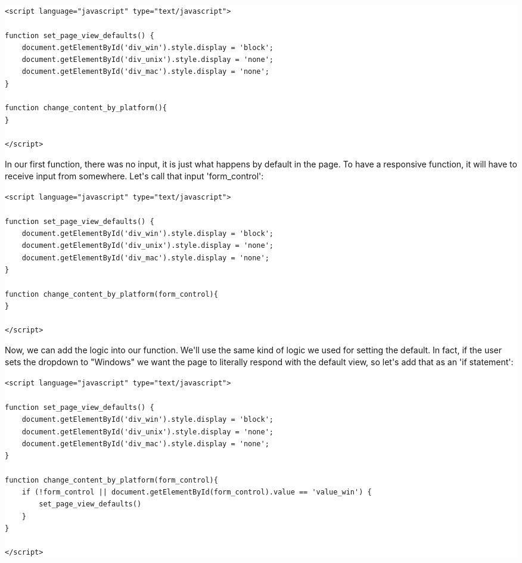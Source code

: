 ```
<script language="javascript" type="text/javascript">

function set_page_view_defaults() {
    document.getElementById('div_win').style.display = 'block';
    document.getElementById('div_unix').style.display = 'none';
    document.getElementById('div_mac').style.display = 'none';
}

function change_content_by_platform(){
}

</script>
```

In our first function, there was no input, it is just what happens by default in
the page. To have a responsive function, it will have to receive input from
somewhere. Let's call that input 'form_control':

```
<script language="javascript" type="text/javascript">

function set_page_view_defaults() {
    document.getElementById('div_win').style.display = 'block';
    document.getElementById('div_unix').style.display = 'none';
    document.getElementById('div_mac').style.display = 'none';
}

function change_content_by_platform(form_control){
}

</script>
```

Now, we can add the logic into our function. We'll use the same kind of logic we
used for setting the default. In fact, if the user sets the dropdown to "Windows"
we want the page to literally respond with the default view, so let's add that as
an 'if statement':

```
<script language="javascript" type="text/javascript">

function set_page_view_defaults() {
    document.getElementById('div_win').style.display = 'block';
    document.getElementById('div_unix').style.display = 'none';
    document.getElementById('div_mac').style.display = 'none';
}

function change_content_by_platform(form_control){
    if (!form_control || document.getElementById(form_control).value == 'value_win') {
        set_page_view_defaults()
    }
}

</script>
```

